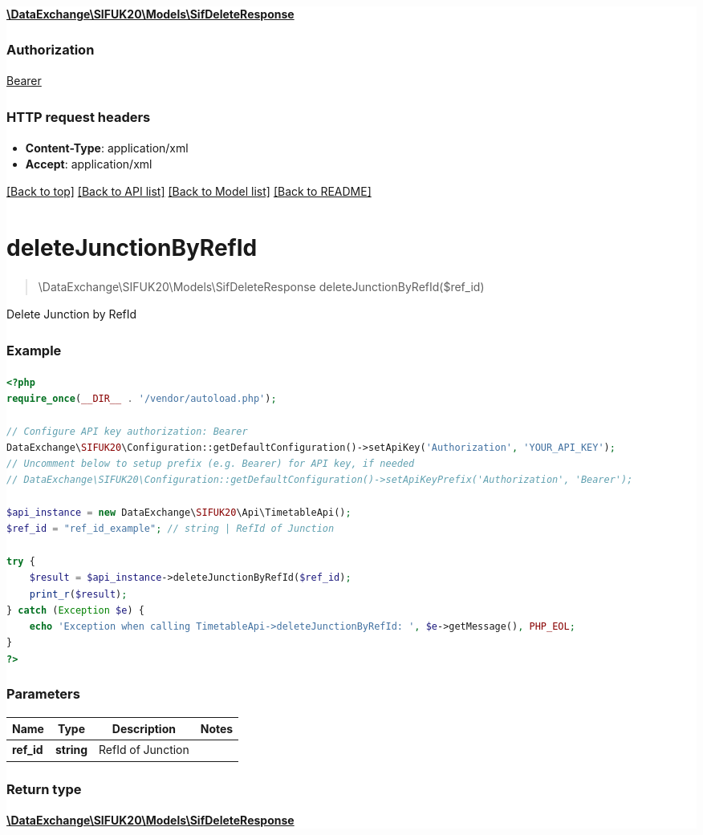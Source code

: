 [**\DataExchange\SIFUK20\Models\SifDeleteResponse**](../Model/SifDeleteResponse.md)

### Authorization

[Bearer](../../README.md#Bearer)

### HTTP request headers

 - **Content-Type**: application/xml
 - **Accept**: application/xml

[[Back to top]](#) [[Back to API list]](../../README.md#documentation-for-api-endpoints) [[Back to Model list]](../../README.md#documentation-for-models) [[Back to README]](../../README.md)

# **deleteJunctionByRefId**
> \DataExchange\SIFUK20\Models\SifDeleteResponse deleteJunctionByRefId($ref_id)

Delete Junction by RefId

### Example
```php
<?php
require_once(__DIR__ . '/vendor/autoload.php');

// Configure API key authorization: Bearer
DataExchange\SIFUK20\Configuration::getDefaultConfiguration()->setApiKey('Authorization', 'YOUR_API_KEY');
// Uncomment below to setup prefix (e.g. Bearer) for API key, if needed
// DataExchange\SIFUK20\Configuration::getDefaultConfiguration()->setApiKeyPrefix('Authorization', 'Bearer');

$api_instance = new DataExchange\SIFUK20\Api\TimetableApi();
$ref_id = "ref_id_example"; // string | RefId of Junction

try {
    $result = $api_instance->deleteJunctionByRefId($ref_id);
    print_r($result);
} catch (Exception $e) {
    echo 'Exception when calling TimetableApi->deleteJunctionByRefId: ', $e->getMessage(), PHP_EOL;
}
?>
```

### Parameters

Name | Type | Description  | Notes
------------- | ------------- | ------------- | -------------
 **ref_id** | **string**| RefId of Junction |

### Return type

[**\DataExchange\SIFUK20\Models\SifDeleteResponse**](../Model/SifDeleteResponse.md)

